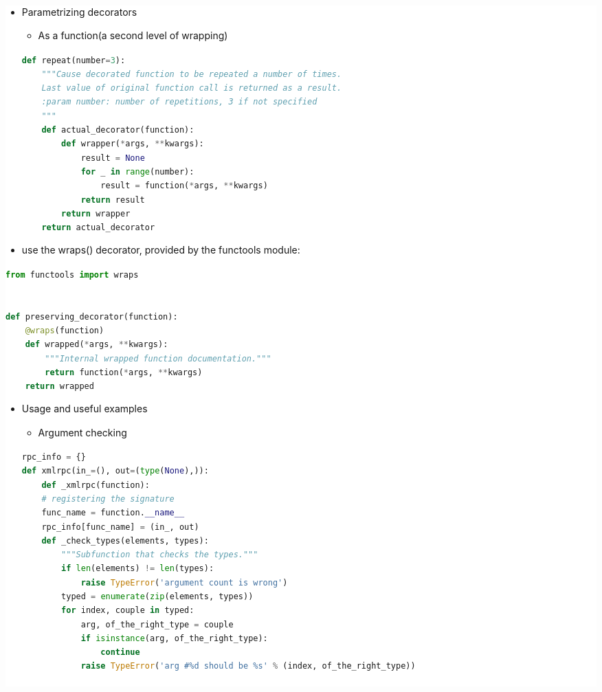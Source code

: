   * Parametrizing decorators
  
    * As a function(a second level of wrapping)
    
    ``` Python
    def repeat(number=3):
        """Cause decorated function to be repeated a number of times.
        Last value of original function call is returned as a result.
        :param number: number of repetitions, 3 if not specified
        """
        def actual_decorator(function):
            def wrapper(*args, **kwargs):
                result = None
                for _ in range(number):
                    result = function(*args, **kwargs)
                return result
            return wrapper
        return actual_decorator
    ```
    
  * use the  wraps() decorator, provided by the  functools module:
  
  ``` Python
  from functools import wraps
  
  
  def preserving_decorator(function):
      @wraps(function)
      def wrapped(*args, **kwargs):
          """Internal wrapped function documentation."""
          return function(*args, **kwargs)
      return wrapped
  ```
  
  * Usage and useful examples
  
    * Argument checking
    
    ``` Python
    rpc_info = {}
    def xmlrpc(in_=(), out=(type(None),)):
        def _xmlrpc(function):
        # registering the signature
        func_name = function.__name__
        rpc_info[func_name] = (in_, out)
        def _check_types(elements, types):
            """Subfunction that checks the types."""
            if len(elements) != len(types):
                raise TypeError('argument count is wrong')
            typed = enumerate(zip(elements, types))
            for index, couple in typed:
                arg, of_the_right_type = couple
                if isinstance(arg, of_the_right_type):
                    continue
                raise TypeError('arg #%d should be %s' % (index, of_the_right_type))
                